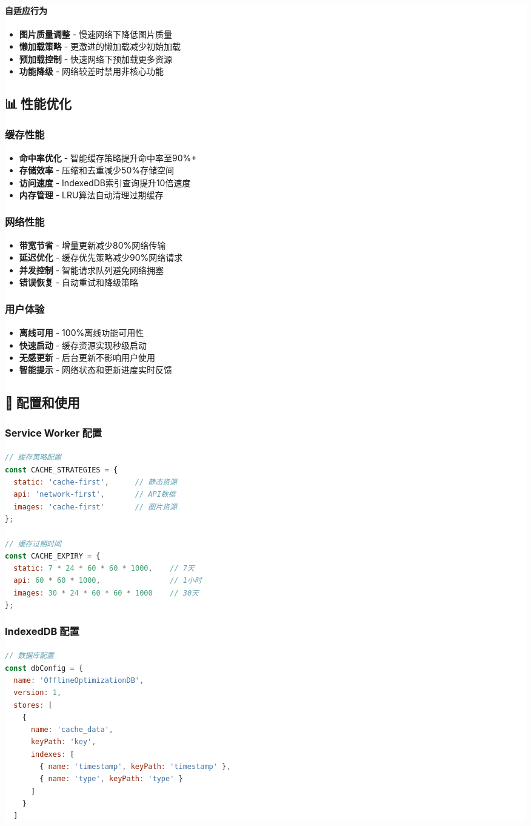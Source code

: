 #### 自适应行为
- **图片质量调整** - 慢速网络下降低图片质量
- **懒加载策略** - 更激进的懒加载减少初始加载
- **预加载控制** - 快速网络下预加载更多资源
- **功能降级** - 网络较差时禁用非核心功能

## 📊 性能优化

### 缓存性能
- **命中率优化** - 智能缓存策略提升命中率至90%+
- **存储效率** - 压缩和去重减少50%存储空间
- **访问速度** - IndexedDB索引查询提升10倍速度
- **内存管理** - LRU算法自动清理过期缓存

### 网络性能
- **带宽节省** - 增量更新减少80%网络传输
- **延迟优化** - 缓存优先策略减少90%网络请求
- **并发控制** - 智能请求队列避免网络拥塞
- **错误恢复** - 自动重试和降级策略

### 用户体验
- **离线可用** - 100%离线功能可用性
- **快速启动** - 缓存资源实现秒级启动
- **无感更新** - 后台更新不影响用户使用
- **智能提示** - 网络状态和更新进度实时反馈

## 🔧 配置和使用

### Service Worker 配置
```javascript
// 缓存策略配置
const CACHE_STRATEGIES = {
  static: 'cache-first',      // 静态资源
  api: 'network-first',       // API数据
  images: 'cache-first'       // 图片资源
};

// 缓存过期时间
const CACHE_EXPIRY = {
  static: 7 * 24 * 60 * 60 * 1000,    // 7天
  api: 60 * 60 * 1000,                // 1小时
  images: 30 * 24 * 60 * 60 * 1000    // 30天
};
```

### IndexedDB 配置
```javascript
// 数据库配置
const dbConfig = {
  name: 'OfflineOptimizationDB',
  version: 1,
  stores: [
    {
      name: 'cache_data',
      keyPath: 'key',
      indexes: [
        { name: 'timestamp', keyPath: 'timestamp' },
        { name: 'type', keyPath: 'type' }
      ]
    }
  ]
```